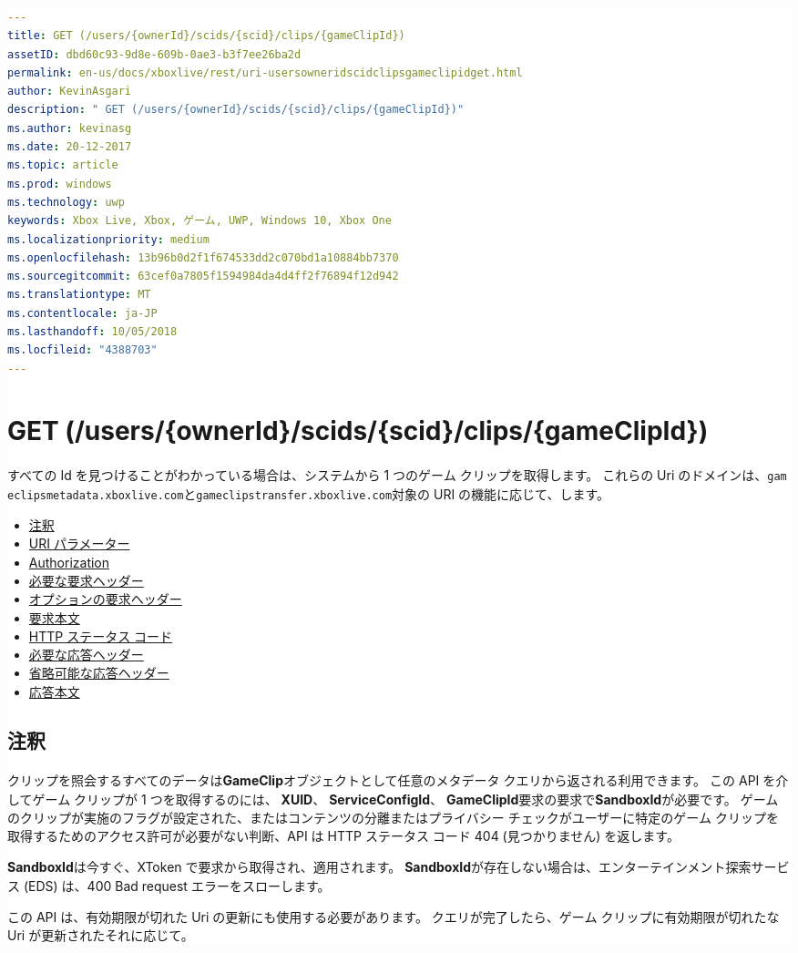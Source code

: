 ```yaml
---
title: GET (/users/{ownerId}/scids/{scid}/clips/{gameClipId})
assetID: dbd60c93-9d8e-609b-0ae3-b3f7ee26ba2d
permalink: en-us/docs/xboxlive/rest/uri-usersowneridscidclipsgameclipidget.html
author: KevinAsgari
description: " GET (/users/{ownerId}/scids/{scid}/clips/{gameClipId})"
ms.author: kevinasg
ms.date: 20-12-2017
ms.topic: article
ms.prod: windows
ms.technology: uwp
keywords: Xbox Live, Xbox, ゲーム, UWP, Windows 10, Xbox One
ms.localizationpriority: medium
ms.openlocfilehash: 13b96b0d2f1f674533dd2c070bd1a10884bb7370
ms.sourcegitcommit: 63cef0a7805f1594984da4d4ff2f76894f12d942
ms.translationtype: MT
ms.contentlocale: ja-JP
ms.lasthandoff: 10/05/2018
ms.locfileid: "4388703"
---
```

# <a name="get-usersowneridscidsscidclipsgameclipid"></a>GET (/users/{ownerId}/scids/{scid}/clips/{gameClipId})
すべての Id を見つけることがわかっている場合は、システムから 1 つのゲーム クリップを取得します。 これらの Uri のドメインは、`gameclipsmetadata.xboxlive.com`と`gameclipstransfer.xboxlive.com`対象の URI の機能に応じて、します。
 
  * [注釈](#ID4EX)
  * [URI パラメーター](#ID4EVB)
  * [Authorization](#ID4EAC)
  * [必要な要求ヘッダー](#ID4EUH)
  * [オプションの要求ヘッダー](#ID4EBCAC)
  * [要求本文](#ID4ETDAC)
  * [HTTP ステータス コード](#ID4E5DAC)
  * [必要な応答ヘッダー](#ID4EQIAC)
  * [省略可能な応答ヘッダー](#ID4EJLAC)
  * [応答本文](#ID4EJMAC)
 
<a id="ID4EX"></a>

 
## <a name="remarks"></a>注釈
 
クリップを照会するすべてのデータは**GameClip**オブジェクトとして任意のメタデータ クエリから返される利用できます。 この API を介してゲーム クリップが 1 つを取得するのには、 **XUID**、 **ServiceConfigId**、 **GameClipId**要求の要求で**SandboxId**が必要です。 ゲームのクリップが実施のフラグが設定された、またはコンテンツの分離またはプライバシー チェックがユーザーに特定のゲーム クリップを取得するためのアクセス許可が必要がない判断、API は HTTP ステータス コード 404 (見つかりません) を返します。
 
**SandboxId**は今すぐ、XToken で要求から取得され、適用されます。 **SandboxId**が存在しない場合は、エンターテインメント探索サービス (EDS) は、400 Bad request エラーをスローします。
 
この API は、有効期限が切れた Uri の更新にも使用する必要があります。 クエリが完了したら、ゲーム クリップに有効期限が切れたな Uri が更新されたそれに応じて。 

